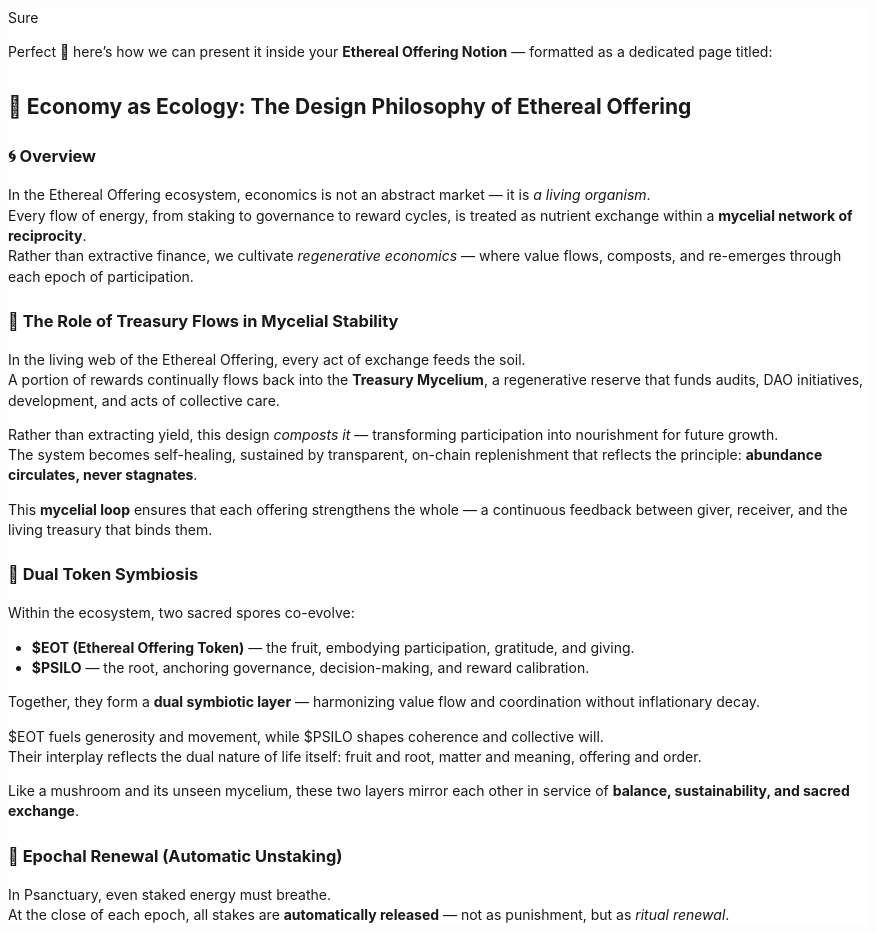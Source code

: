 Sure

Perfect 🌿 here’s how we can present it inside your **Ethereal Offering Notion** — formatted as a dedicated page titled:  


## 🌌 **Economy as Ecology: The Design Philosophy of Ethereal Offering**


### 🌀 Overview  
In the Ethereal Offering ecosystem, economics is not an abstract market — it is *a living organism*.  
Every flow of energy, from staking to governance to reward cycles, is treated as nutrient exchange within a **mycelial network of reciprocity**.  
Rather than extractive finance, we cultivate *regenerative economics* — where value flows, composts, and re-emerges through each epoch of participation.


### 🌾 **The Role of Treasury Flows in Mycelial Stability**

In the living web of the Ethereal Offering, every act of exchange feeds the soil.  
A portion of rewards continually flows back into the **Treasury Mycelium**, a regenerative reserve that funds audits, DAO initiatives, development, and acts of collective care.

Rather than extracting yield, this design *composts it* — transforming participation into nourishment for future growth.  
The system becomes self-healing, sustained by transparent, on-chain replenishment that reflects the principle: **abundance circulates, never stagnates**.  

This **mycelial loop** ensures that each offering strengthens the whole — a continuous feedback between giver, receiver, and the living treasury that binds them.


### 🍄 **Dual Token Symbiosis**

Within the ecosystem, two sacred spores co-evolve:  

- **$EOT (Ethereal Offering Token)** — the fruit, embodying participation, gratitude, and giving.  
- **$PSILO** — the root, anchoring governance, decision-making, and reward calibration.  

Together, they form a **dual symbiotic layer** — harmonizing value flow and coordination without inflationary decay.  

$EOT fuels generosity and movement, while $PSILO shapes coherence and collective will.  
Their interplay reflects the dual nature of life itself: fruit and root, matter and meaning, offering and order.  

Like a mushroom and its unseen mycelium, these two layers mirror each other in service of **balance, sustainability, and sacred exchange**.


### 🔄 **Epochal Renewal (Automatic Unstaking)**

In Psanctuary, even staked energy must breathe.  
At the close of each epoch, all stakes are **automatically released** — not as punishment, but as *ritual renewal*.  
